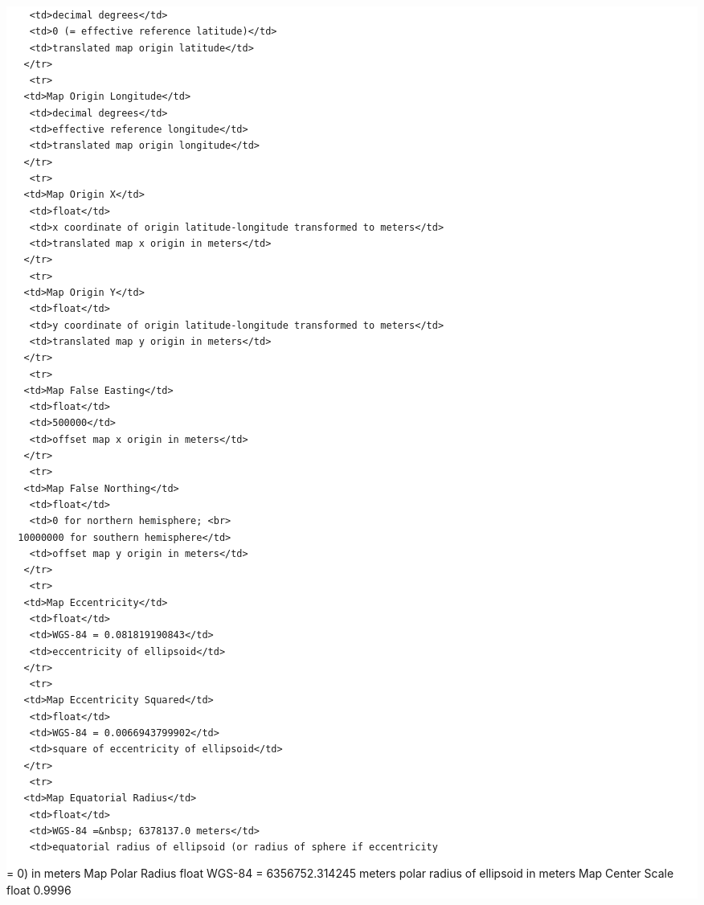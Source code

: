         <td>decimal degrees</td>
        <td>0 (= effective reference latitude)</td>
        <td>translated map origin latitude</td>
       </tr>
        <tr>
       <td>Map Origin Longitude</td>
        <td>decimal degrees</td>
        <td>effective reference longitude</td>
        <td>translated map origin longitude</td>
       </tr>
        <tr>
       <td>Map Origin X</td>
        <td>float</td>
        <td>x coordinate of origin latitude-longitude transformed to meters</td>
        <td>translated map x origin in meters</td>
       </tr>
        <tr>
       <td>Map Origin Y</td>
        <td>float</td>
        <td>y coordinate of origin latitude-longitude transformed to meters</td>
        <td>translated map y origin in meters</td>
       </tr>
        <tr>
       <td>Map False Easting</td>
        <td>float</td>
        <td>500000</td>
        <td>offset map x origin in meters</td>
       </tr>
        <tr>
       <td>Map False Northing</td>
        <td>float</td>
        <td>0 for northern hemisphere; <br>
      10000000 for southern hemisphere</td>
        <td>offset map y origin in meters</td>
       </tr>
        <tr>
       <td>Map Eccentricity</td>
        <td>float</td>
        <td>WGS-84 = 0.081819190843</td>
        <td>eccentricity of ellipsoid</td>
       </tr>
        <tr>
       <td>Map Eccentricity Squared</td>
        <td>float</td>
        <td>WGS-84 = 0.0066943799902</td>
        <td>square of eccentricity of ellipsoid</td>
       </tr>
        <tr>
       <td>Map Equatorial Radius</td>
        <td>float</td>
        <td>WGS-84 =&nbsp; 6378137.0 meters</td>
        <td>equatorial radius of ellipsoid (or radius of sphere if eccentricity
   = 0) in meters</td>
       </tr>
        <tr>
       <td>Map Polar Radius</td>
        <td>float</td>
        <td>WGS-84 = 6356752.314245 meters</td>
        <td>polar radius of ellipsoid in meters</td>
       </tr>
        <tr>
       <td>Map Center Scale</td>
        <td>float</td>
        <td>0.9996</td>
